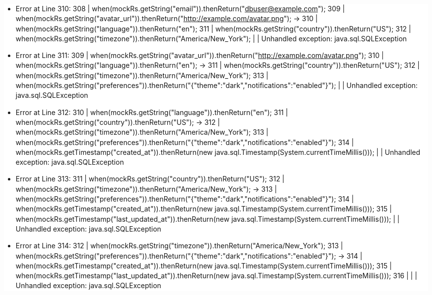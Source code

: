 - Error at Line 310:
  308 |         when(mockRs.getString("email")).thenReturn("dbuser@example.com");
  309 |         when(mockRs.getString("avatar_url")).thenReturn("http://example.com/avatar.png");
  →   310 |         when(mockRs.getString("language")).thenReturn("en");
  311 |         when(mockRs.getString("country")).thenReturn("US");
  312 |         when(mockRs.getString("timezone")).thenReturn("America/New_York");
  |
  | Unhandled exception: java.sql.SQLException

- Error at Line 311:
  309 |         when(mockRs.getString("avatar_url")).thenReturn("http://example.com/avatar.png");
  310 |         when(mockRs.getString("language")).thenReturn("en");
  →   311 |         when(mockRs.getString("country")).thenReturn("US");
  312 |         when(mockRs.getString("timezone")).thenReturn("America/New_York");
  313 |         when(mockRs.getString("preferences")).thenReturn("{\"theme\":\"dark\",\"notifications\":\"enabled\"}");
  |
  | Unhandled exception: java.sql.SQLException

- Error at Line 312:
  310 |         when(mockRs.getString("language")).thenReturn("en");
  311 |         when(mockRs.getString("country")).thenReturn("US");
  →   312 |         when(mockRs.getString("timezone")).thenReturn("America/New_York");
  313 |         when(mockRs.getString("preferences")).thenReturn("{\"theme\":\"dark\",\"notifications\":\"enabled\"}");
  314 |         when(mockRs.getTimestamp("created_at")).thenReturn(new java.sql.Timestamp(System.currentTimeMillis()));
  |
  | Unhandled exception: java.sql.SQLException

- Error at Line 313:
  311 |         when(mockRs.getString("country")).thenReturn("US");
  312 |         when(mockRs.getString("timezone")).thenReturn("America/New_York");
  →   313 |         when(mockRs.getString("preferences")).thenReturn("{\"theme\":\"dark\",\"notifications\":\"enabled\"}");
  314 |         when(mockRs.getTimestamp("created_at")).thenReturn(new java.sql.Timestamp(System.currentTimeMillis()));
  315 |         when(mockRs.getTimestamp("last_updated_at")).thenReturn(new java.sql.Timestamp(System.currentTimeMillis()));
  |
  | Unhandled exception: java.sql.SQLException

- Error at Line 314:
  312 |         when(mockRs.getString("timezone")).thenReturn("America/New_York");
  313 |         when(mockRs.getString("preferences")).thenReturn("{\"theme\":\"dark\",\"notifications\":\"enabled\"}");
  →   314 |         when(mockRs.getTimestamp("created_at")).thenReturn(new java.sql.Timestamp(System.currentTimeMillis()));
  315 |         when(mockRs.getTimestamp("last_updated_at")).thenReturn(new java.sql.Timestamp(System.currentTimeMillis()));
  316 |
  |
  | Unhandled exception: java.sql.SQLException
